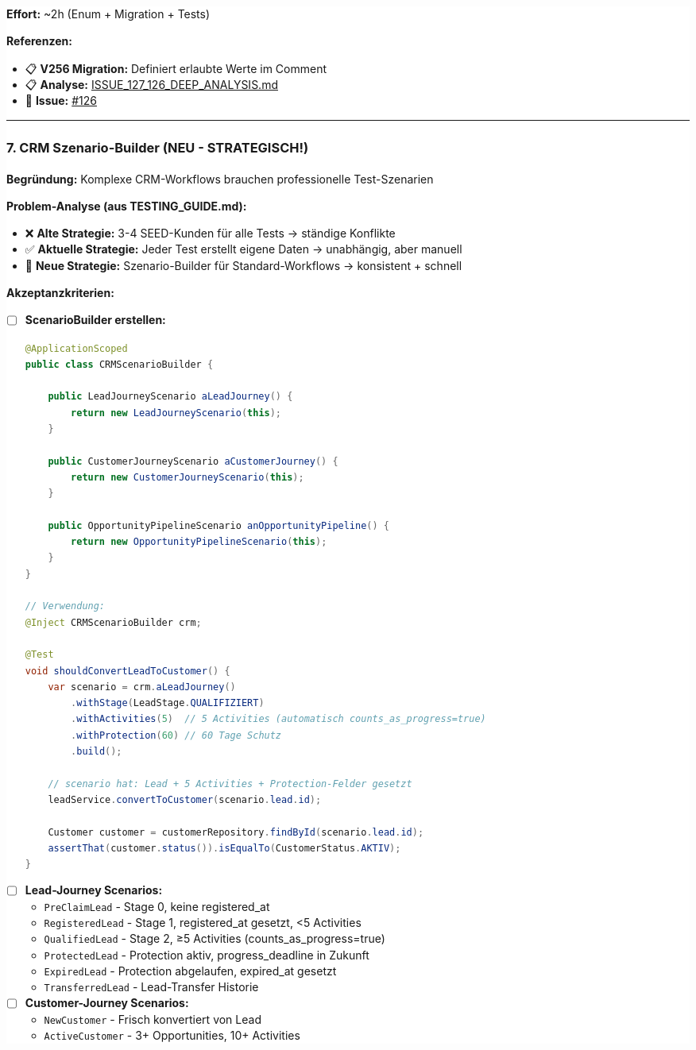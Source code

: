 **Effort:** ~2h (Enum + Migration + Tests)

**Referenzen:**
- 📋 **V256 Migration:** Definiert erlaubte Werte im Comment
- 📋 **Analyse:** [ISSUE_127_126_DEEP_ANALYSIS.md](features-neu/02_neukundengewinnung/artefakte/SPRINT_2_1_6/ISSUE_127_126_DEEP_ANALYSIS.md)
- 🔗 **Issue:** [#126](https://github.com/joergstreeck/freshplan-sales-tool/issues/126)

---

### 7. CRM Szenario-Builder (NEU - STRATEGISCH!)
**Begründung:** Komplexe CRM-Workflows brauchen professionelle Test-Szenarien

**Problem-Analyse (aus TESTING_GUIDE.md):**
- ❌ **Alte Strategie:** 3-4 SEED-Kunden für alle Tests → ständige Konflikte
- ✅ **Aktuelle Strategie:** Jeder Test erstellt eigene Daten → unabhängig, aber manuell
- 🎯 **Neue Strategie:** Szenario-Builder für Standard-Workflows → konsistent + schnell

**Akzeptanzkriterien:**
- [ ] **ScenarioBuilder erstellen:**
  ```java
  @ApplicationScoped
  public class CRMScenarioBuilder {

      public LeadJourneyScenario aLeadJourney() {
          return new LeadJourneyScenario(this);
      }

      public CustomerJourneyScenario aCustomerJourney() {
          return new CustomerJourneyScenario(this);
      }

      public OpportunityPipelineScenario anOpportunityPipeline() {
          return new OpportunityPipelineScenario(this);
      }
  }

  // Verwendung:
  @Inject CRMScenarioBuilder crm;

  @Test
  void shouldConvertLeadToCustomer() {
      var scenario = crm.aLeadJourney()
          .withStage(LeadStage.QUALIFIZIERT)
          .withActivities(5)  // 5 Activities (automatisch counts_as_progress=true)
          .withProtection(60) // 60 Tage Schutz
          .build();

      // scenario hat: Lead + 5 Activities + Protection-Felder gesetzt
      leadService.convertToCustomer(scenario.lead.id);

      Customer customer = customerRepository.findById(scenario.lead.id);
      assertThat(customer.status()).isEqualTo(CustomerStatus.AKTIV);
  }
  ```
- [ ] **Lead-Journey Scenarios:**
  - `PreClaimLead` - Stage 0, keine registered_at
  - `RegisteredLead` - Stage 1, registered_at gesetzt, <5 Activities
  - `QualifiedLead` - Stage 2, ≥5 Activities (counts_as_progress=true)
  - `ProtectedLead` - Protection aktiv, progress_deadline in Zukunft
  - `ExpiredLead` - Protection abgelaufen, expired_at gesetzt
  - `TransferredLead` - Lead-Transfer Historie
- [ ] **Customer-Journey Scenarios:**
  - `NewCustomer` - Frisch konvertiert von Lead
  - `ActiveCustomer` - 3+ Opportunities, 10+ Activities